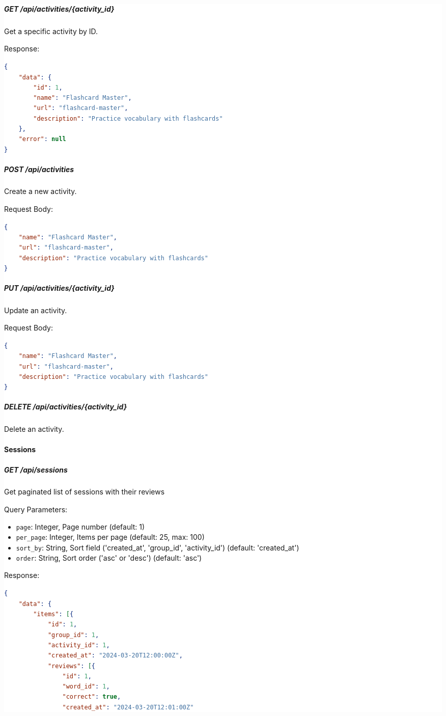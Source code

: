 ##### GET /api/activities/{activity_id}
Get a specific activity by ID.

Response:
```json
{
    "data": {
        "id": 1,
        "name": "Flashcard Master",
        "url": "flashcard-master",
        "description": "Practice vocabulary with flashcards"
    },
    "error": null
}
```

##### POST /api/activities
Create a new activity.

Request Body:
```json
{
    "name": "Flashcard Master",
    "url": "flashcard-master",
    "description": "Practice vocabulary with flashcards"
}
```

##### PUT /api/activities/{activity_id}
Update an activity.

Request Body:
```json
{
    "name": "Flashcard Master",
    "url": "flashcard-master",
    "description": "Practice vocabulary with flashcards"
}
```

##### DELETE /api/activities/{activity_id}
Delete an activity.

#### Sessions

##### GET /api/sessions
Get paginated list of sessions with their reviews

Query Parameters:
- `page`: Integer, Page number (default: 1)
- `per_page`: Integer, Items per page (default: 25, max: 100)
- `sort_by`: String, Sort field ('created_at', 'group_id', 'activity_id') (default: 'created_at')
- `order`: String, Sort order ('asc' or 'desc') (default: 'asc')

Response:
```json
{
    "data": {
        "items": [{
            "id": 1,
            "group_id": 1,
            "activity_id": 1,
            "created_at": "2024-03-20T12:00:00Z",
            "reviews": [{
                "id": 1,
                "word_id": 1,
                "correct": true,
                "created_at": "2024-03-20T12:01:00Z"
```